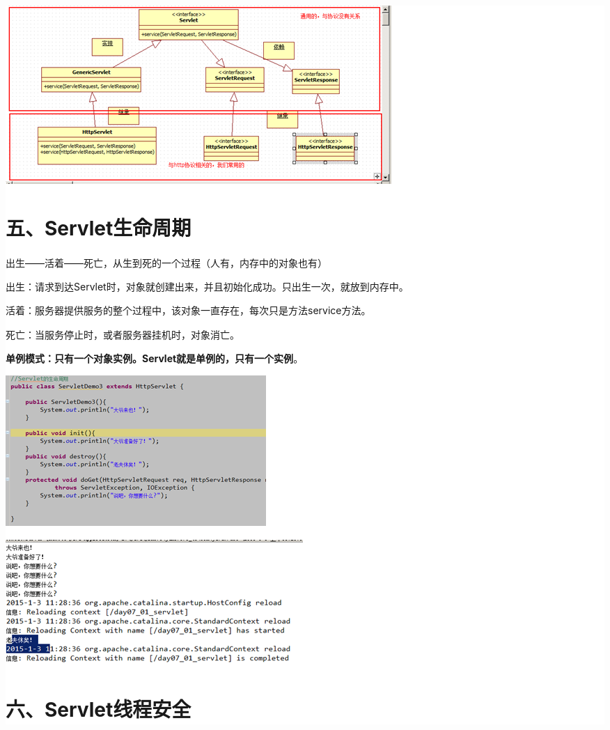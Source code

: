 ![](\web相关\web基础知识\image\Httpserverlet03.png)

# 五、Servlet生命周期

  出生——活着——死亡，从生到死的一个过程（人有，内存中的对象也有）

  出生：请求到达Servlet时，对象就创建出来，并且初始化成功。只出生一次，就放到内存中。

  活着：服务器提供服务的整个过程中，该对象一直存在，每次只是方法service方法。

  死亡：当服务停止时，或者服务器挂机时，对象消亡。

  **单例模式：只有一个对象实例。Servlet就是单例的，只有一个实例**。

![](\web相关\web基础知识\image\Httpserverlet04.png)

![](\web相关\web基础知识\image\Httpserverlet05.png)

# 六、Servlet线程安全
